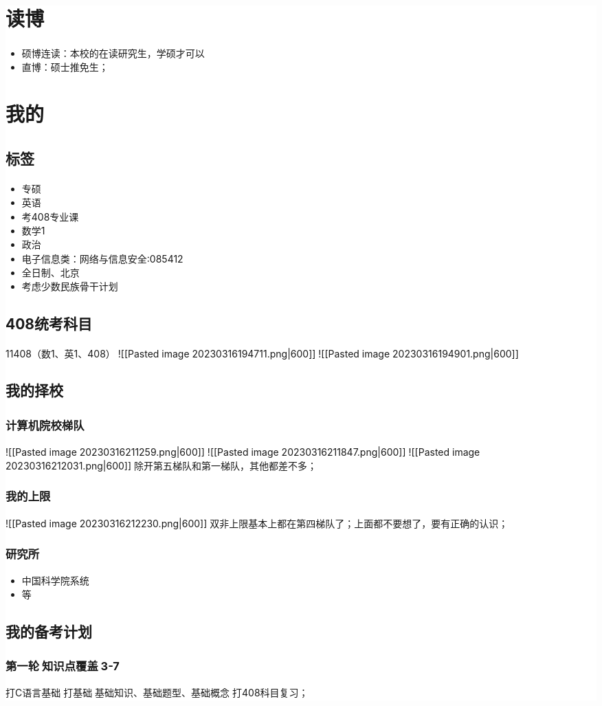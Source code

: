 

# 读博
- 硕博连读：本校的在读研究生，学硕才可以
- 直博：硕士推免生；

# 我的
## 标签
- 专硕
- 英语
- 考408专业课
- 数学1
- 政治
- 电子信息类：网络与信息安全:085412
- 全日制、北京
- 考虑少数民族骨干计划

## 408统考科目
11408（数1、英1、408）
![[Pasted image 20230316194711.png|600]]
![[Pasted image 20230316194901.png|600]]

## 我的择校
### 计算机院校梯队
![[Pasted image 20230316211259.png|600]]
![[Pasted image 20230316211847.png|600]]
![[Pasted image 20230316212031.png|600]]
 除开第五梯队和第一梯队，其他都差不多；

### 我的上限
![[Pasted image 20230316212230.png|600]]
双非上限基本上都在第四梯队了；上面都不要想了，要有正确的认识；

### 研究所
- 中国科学院系统
- 等





##  我的备考计划
### 第一轮 知识点覆盖 3-7
打C语言基础
打基础
基础知识、基础题型、基础概念
打408科目复习；
